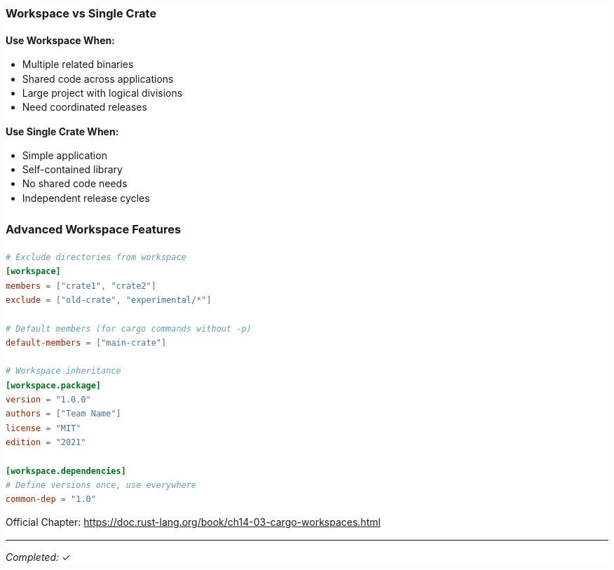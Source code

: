 ### Workspace vs Single Crate
**Use Workspace When:**
- Multiple related binaries
- Shared code across applications
- Large project with logical divisions
- Need coordinated releases

**Use Single Crate When:**
- Simple application
- Self-contained library
- No shared code needs
- Independent release cycles

### Advanced Workspace Features
```toml
# Exclude directories from workspace
[workspace]
members = ["crate1", "crate2"]
exclude = ["old-crate", "experimental/*"]

# Default members (for cargo commands without -p)
default-members = ["main-crate"]

# Workspace inheritance
[workspace.package]
version = "1.0.0"
authors = ["Team Name"]
license = "MIT"
edition = "2021"

[workspace.dependencies]
# Define versions once, use everywhere
common-dep = "1.0"
```

Official Chapter: https://doc.rust-lang.org/book/ch14-03-cargo-workspaces.html

---
*Completed: ✓*